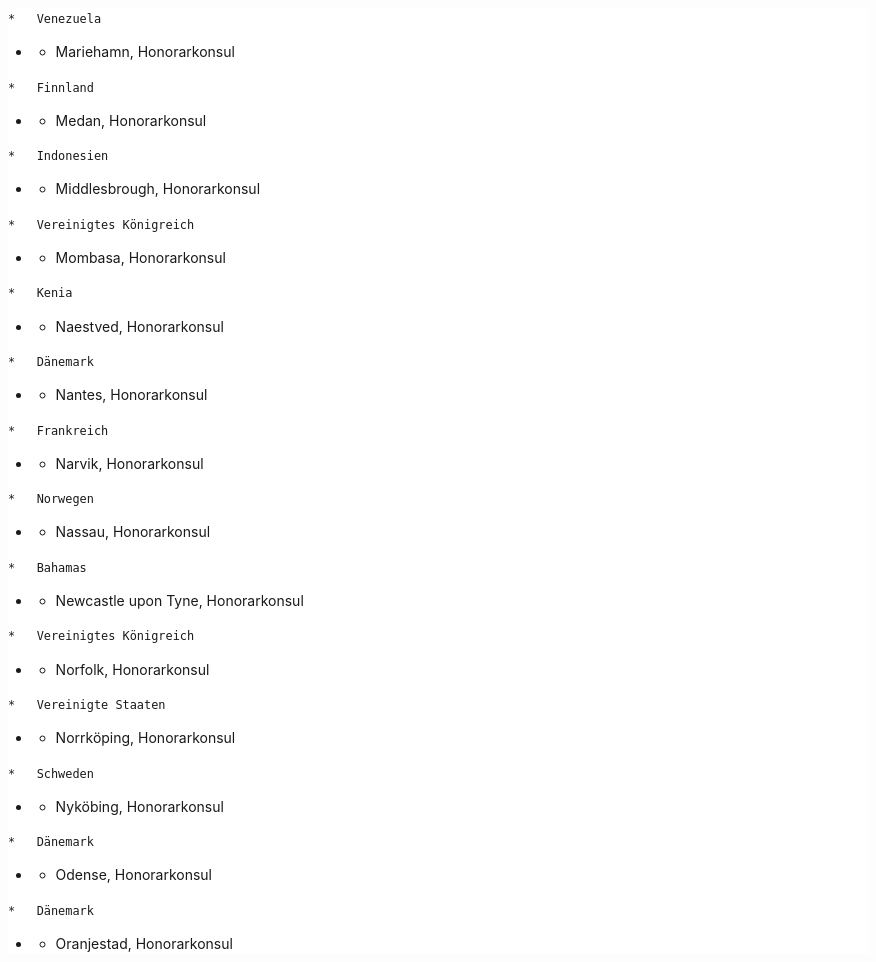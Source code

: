    *   Venezuela


*    *   Mariehamn, Honorarkonsul

    *   Finnland


*    *   Medan, Honorarkonsul

    *   Indonesien


*    *   Middlesbrough, Honorarkonsul

    *   Vereinigtes Königreich


*    *   Mombasa, Honorarkonsul

    *   Kenia


*    *   Naestved, Honorarkonsul

    *   Dänemark


*    *   Nantes, Honorarkonsul

    *   Frankreich


*    *   Narvik, Honorarkonsul

    *   Norwegen


*    *   Nassau, Honorarkonsul

    *   Bahamas


*    *   Newcastle upon Tyne, Honorarkonsul

    *   Vereinigtes Königreich


*    *   Norfolk, Honorarkonsul

    *   Vereinigte Staaten


*    *   Norrköping, Honorarkonsul

    *   Schweden


*    *   Nyköbing, Honorarkonsul

    *   Dänemark


*    *   Odense, Honorarkonsul

    *   Dänemark


*    *   Oranjestad, Honorarkonsul
